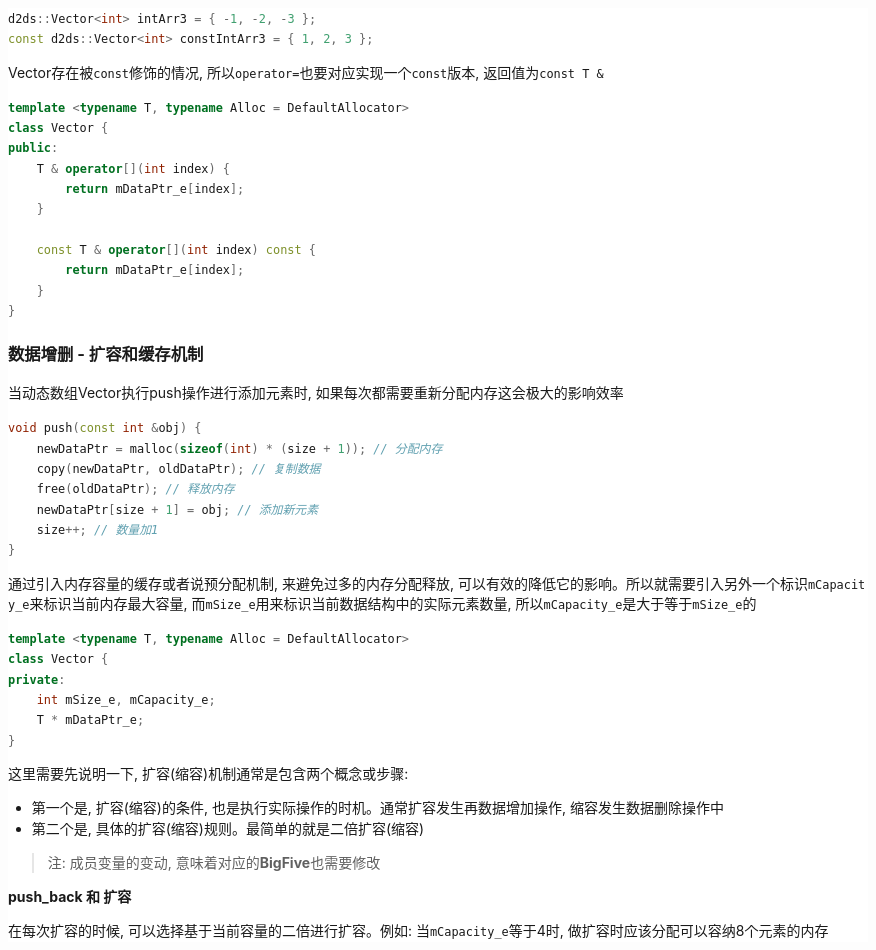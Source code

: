 ```cpp
d2ds::Vector<int> intArr3 = { -1, -2, -3 };
const d2ds::Vector<int> constIntArr3 = { 1, 2, 3 };
```

Vector存在被`const`修饰的情况, 所以`operator=`也要对应实现一个`const`版本, 返回值为`const T &`

```cpp
template <typename T, typename Alloc = DefaultAllocator>
class Vector {
public:
    T & operator[](int index) {
        return mDataPtr_e[index];
    }

    const T & operator[](int index) const {
        return mDataPtr_e[index];
    }
}
```

### 数据增删 - 扩容和缓存机制

当动态数组Vector执行push操作进行添加元素时, 如果每次都需要重新分配内存这会极大的影响效率

```cpp
void push(const int &obj) {
    newDataPtr = malloc(sizeof(int) * (size + 1)); // 分配内存
    copy(newDataPtr, oldDataPtr); // 复制数据
    free(oldDataPtr); // 释放内存
    newDataPtr[size + 1] = obj; // 添加新元素
    size++; // 数量加1
}
```

通过引入内存容量的缓存或者说预分配机制, 来避免过多的内存分配释放, 可以有效的降低它的影响。所以就需要引入另外一个标识`mCapacity_e`来标识当前内存最大容量, 而`mSize_e`用来标识当前数据结构中的实际元素数量, 所以`mCapacity_e`是大于等于`mSize_e`的

```cpp
template <typename T, typename Alloc = DefaultAllocator>
class Vector {
private:
    int mSize_e, mCapacity_e;
    T * mDataPtr_e;
}
```

这里需要先说明一下, 扩容(缩容)机制通常是包含两个概念或步骤:

- 第一个是, 扩容(缩容)的条件, 也是执行实际操作的时机。通常扩容发生再数据增加操作, 缩容发生数据删除操作中
- 第二个是, 具体的扩容(缩容)规则。最简单的就是二倍扩容(缩容)

> 注: 成员变量的变动, 意味着对应的**BigFive**也需要修改

**push_back 和 扩容**

在每次扩容的时候, 可以选择基于当前容量的二倍进行扩容。例如: 当`mCapacity_e`等于4时, 做扩容时应该分配可以容纳8个元素的内存
